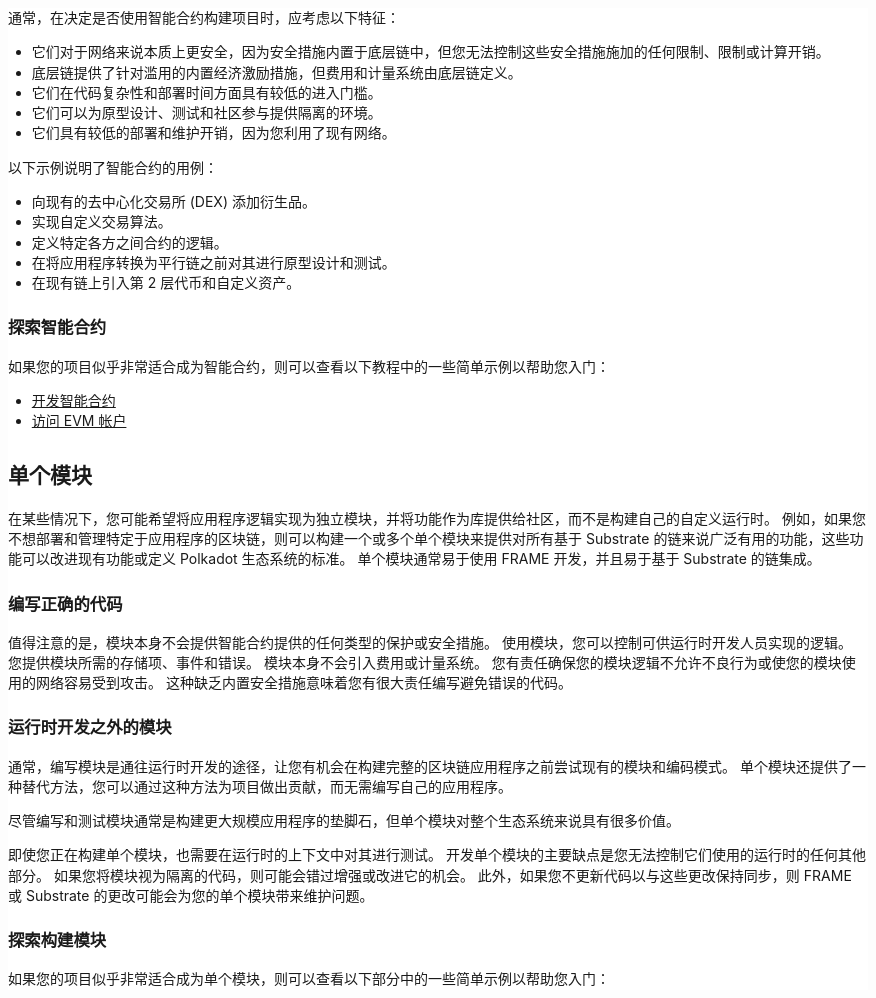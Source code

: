 通常，在决定是否使用智能合约构建项目时，应考虑以下特征：

- 它们对于网络来说本质上更安全，因为安全措施内置于底层链中，但您无法控制这些安全措施施加的任何限制、限制或计算开销。
- 底层链提供了针对滥用的内置经济激励措施，但费用和计量系统由底层链定义。
- 它们在代码复杂性和部署时间方面具有较低的进入门槛。
- 它们可以为原型设计、测试和社区参与提供隔离的环境。
- 它们具有较低的部署和维护开销，因为您利用了现有网络。

以下示例说明了智能合约的用例：

- 向现有的去中心化交易所 (DEX) 添加衍生品。
- 实现自定义交易算法。
- 定义特定各方之间合约的逻辑。
- 在将应用程序转换为平行链之前对其进行原型设计和测试。
- 在现有链上引入第 2 层代币和自定义资产。

### 探索智能合约

如果您的项目似乎非常适合成为智能合约，则可以查看以下教程中的一些简单示例以帮助您入门：

- [开发智能合约](/tutorials/smart-contracts/)
- [访问 EVM 帐户](/tutorials/integrate-with-tools/access-evm-accounts/)

## 单个模块

在某些情况下，您可能希望将应用程序逻辑实现为独立模块，并将功能作为库提供给社区，而不是构建自己的自定义运行时。
例如，如果您不想部署和管理特定于应用程序的区块链，则可以构建一个或多个单个模块来提供对所有基于 Substrate 的链来说广泛有用的功能，这些功能可以改进现有功能或定义 Polkadot 生态系统的标准。
单个模块通常易于使用 FRAME 开发，并且易于基于 Substrate 的链集成。

### 编写正确的代码

值得注意的是，模块本身不会提供智能合约提供的任何类型的保护或安全措施。
使用模块，您可以控制可供运行时开发人员实现的逻辑。
您提供模块所需的存储项、事件和错误。
模块本身不会引入费用或计量系统。
您有责任确保您的模块逻辑不允许不良行为或使您的模块使用的网络容易受到攻击。
这种缺乏内置安全措施意味着您有很大责任编写避免错误的代码。

### 运行时开发之外的模块

通常，编写模块是通往运行时开发的途径，让您有机会在构建完整的区块链应用程序之前尝试现有的模块和编码模式。
单个模块还提供了一种替代方法，您可以通过这种方法为项目做出贡献，而无需编写自己的应用程序。

尽管编写和测试模块通常是构建更大规模应用程序的垫脚石，但单个模块对整个生态系统来说具有很多价值。

即使您正在构建单个模块，也需要在运行时的上下文中对其进行测试。
开发单个模块的主要缺点是您无法控制它们使用的运行时的任何其他部分。
如果您将模块视为隔离的代码，则可能会错过增强或改进它的机会。
此外，如果您不更新代码以与这些更改保持同步，则 FRAME 或 Substrate 的更改可能会为您的单个模块带来维护问题。

### 探索构建模块

如果您的项目似乎非常适合成为单个模块，则可以查看以下部分中的一些简单示例以帮助您入门：
